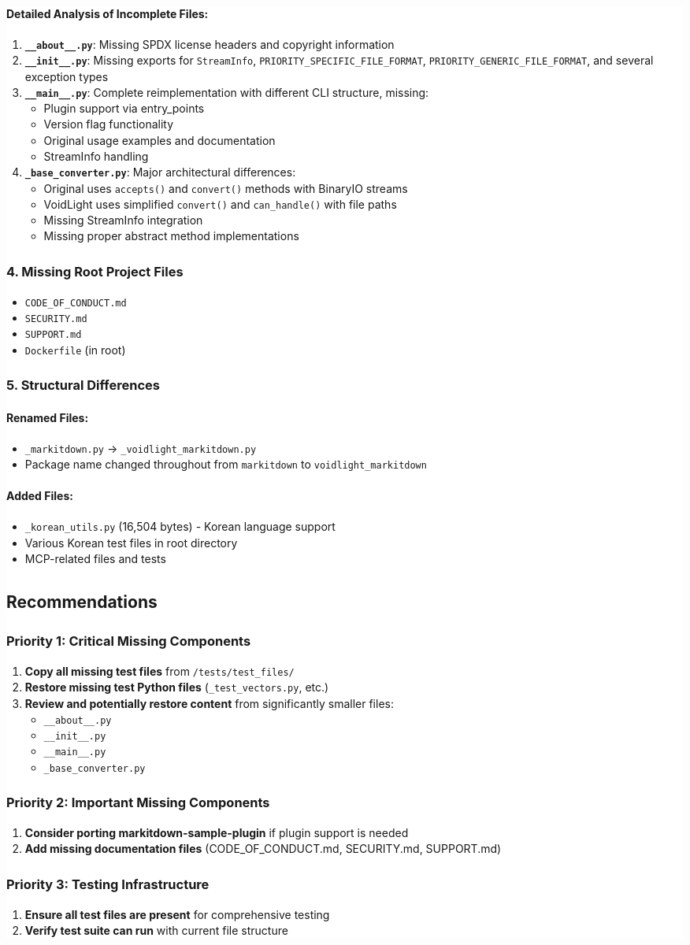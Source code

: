 #### Detailed Analysis of Incomplete Files:

1. **`__about__.py`**: Missing SPDX license headers and copyright information
2. **`__init__.py`**: Missing exports for `StreamInfo`, `PRIORITY_SPECIFIC_FILE_FORMAT`, `PRIORITY_GENERIC_FILE_FORMAT`, and several exception types
3. **`__main__.py`**: Complete reimplementation with different CLI structure, missing:
   - Plugin support via entry_points
   - Version flag functionality
   - Original usage examples and documentation
   - StreamInfo handling
4. **`_base_converter.py`**: Major architectural differences:
   - Original uses `accepts()` and `convert()` methods with BinaryIO streams
   - VoidLight uses simplified `convert()` and `can_handle()` with file paths
   - Missing StreamInfo integration
   - Missing proper abstract method implementations

### 4. Missing Root Project Files

- `CODE_OF_CONDUCT.md`
- `SECURITY.md`
- `SUPPORT.md`
- `Dockerfile` (in root)

### 5. Structural Differences

#### Renamed Files:
- `_markitdown.py` → `_voidlight_markitdown.py`
- Package name changed throughout from `markitdown` to `voidlight_markitdown`

#### Added Files:
- `_korean_utils.py` (16,504 bytes) - Korean language support
- Various Korean test files in root directory
- MCP-related files and tests

## Recommendations

### Priority 1: Critical Missing Components
1. **Copy all missing test files** from `/tests/test_files/`
2. **Restore missing test Python files** (`_test_vectors.py`, etc.)
3. **Review and potentially restore content** from significantly smaller files:
   - `__about__.py`
   - `__init__.py`
   - `__main__.py`
   - `_base_converter.py`

### Priority 2: Important Missing Components
1. **Consider porting markitdown-sample-plugin** if plugin support is needed
2. **Add missing documentation files** (CODE_OF_CONDUCT.md, SECURITY.md, SUPPORT.md)

### Priority 3: Testing Infrastructure
1. **Ensure all test files are present** for comprehensive testing
2. **Verify test suite can run** with current file structure

